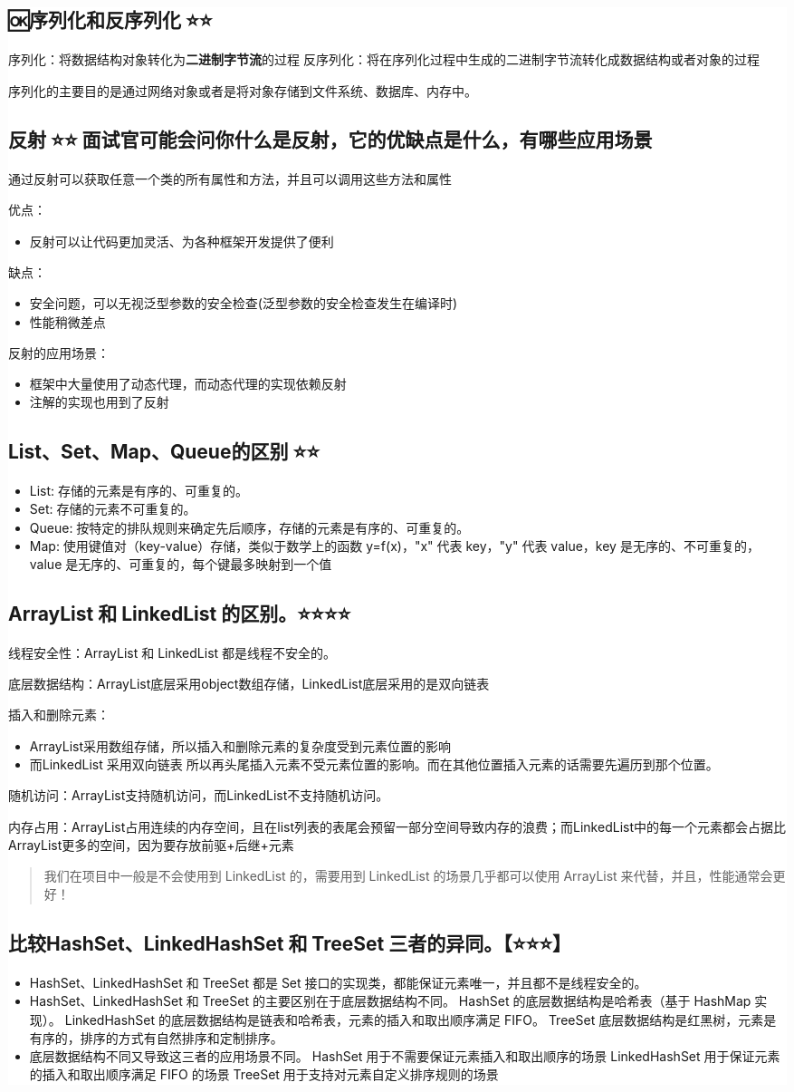 ## 🆗序列化和反序列化 ⭐️⭐️

序列化：将数据结构对象转化为**二进制字节流**的过程
反序列化：将在序列化过程中生成的二进制字节流转化成数据结构或者对象的过程

序列化的主要目的是通过网络对象或者是将对象存储到文件系统、数据库、内存中。

## 反射 ⭐⭐ 面试官可能会问你什么是反射，它的优缺点是什么，有哪些应用场景

通过反射可以获取任意一个类的所有属性和方法，并且可以调用这些方法和属性

优点：

- 反射可以让代码更加灵活、为各种框架开发提供了便利

缺点：

- 安全问题，可以无视泛型参数的安全检查(泛型参数的安全检查发生在编译时)
- 性能稍微差点

反射的应用场景：

- 框架中大量使用了动态代理，而动态代理的实现依赖反射
- 注解的实现也用到了反射

## List、Set、Map、Queue的区别 ⭐⭐

- List: 存储的元素是有序的、可重复的。
- Set: 存储的元素不可重复的。
- Queue: 按特定的排队规则来确定先后顺序，存储的元素是有序的、可重复的。
- Map: 使用键值对（key-value）存储，类似于数学上的函数 y=f(x)，"x" 代表 key，"y" 代表 value，key 是无序的、不可重复的，value 是无序的、可重复的，每个键最多映射到一个值

## ArrayList 和 LinkedList 的区别。⭐⭐⭐⭐

线程安全性：ArrayList 和 LinkedList 都是线程不安全的。

底层数据结构：ArrayList底层采用object数组存储，LinkedList底层采用的是双向链表

插入和删除元素：

- ArrayList采用数组存储，所以插入和删除元素的复杂度受到元素位置的影响
- 而LinkedList 采用双向链表 所以再头尾插入元素不受元素位置的影响。而在其他位置插入元素的话需要先遍历到那个位置。

随机访问：ArrayList支持随机访问，而LinkedList不支持随机访问。

内存占用：ArrayList占用连续的内存空间，且在list列表的表尾会预留一部分空间导致内存的浪费；而LinkedList中的每一个元素都会占据比ArrayList更多的空间，因为要存放前驱+后继+元素

> 我们在项目中一般是不会使用到 LinkedList 的，需要用到 LinkedList 的场景几乎都可以使用 ArrayList 来代替，并且，性能通常会更好！

## 比较HashSet、LinkedHashSet 和 TreeSet 三者的异同。【⭐⭐⭐】

- HashSet、LinkedHashSet 和 TreeSet 都是 Set 接口的实现类，都能保证元素唯一，并且都不是线程安全的。
- HashSet、LinkedHashSet 和 TreeSet 的主要区别在于底层数据结构不同。
HashSet 的底层数据结构是哈希表（基于 HashMap 实现）。
LinkedHashSet 的底层数据结构是链表和哈希表，元素的插入和取出顺序满足 FIFO。
TreeSet 底层数据结构是红黑树，元素是有序的，排序的方式有自然排序和定制排序。
- 底层数据结构不同又导致这三者的应用场景不同。
HashSet 用于不需要保证元素插入和取出顺序的场景
LinkedHashSet 用于保证元素的插入和取出顺序满足 FIFO 的场景
TreeSet 用于支持对元素自定义排序规则的场景
